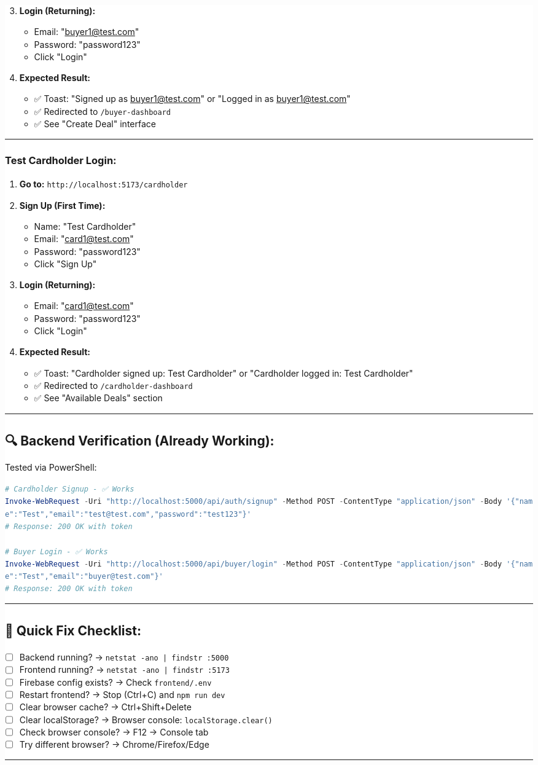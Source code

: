 3. **Login (Returning):**
   - Email: "buyer1@test.com"
   - Password: "password123"
   - Click "Login"

4. **Expected Result:**
   - ✅ Toast: "Signed up as buyer1@test.com" or "Logged in as buyer1@test.com"
   - ✅ Redirected to `/buyer-dashboard`
   - ✅ See "Create Deal" interface

---

### Test Cardholder Login:

1. **Go to:** `http://localhost:5173/cardholder`

2. **Sign Up (First Time):**
   - Name: "Test Cardholder"
   - Email: "card1@test.com"
   - Password: "password123"
   - Click "Sign Up"

3. **Login (Returning):**
   - Email: "card1@test.com"
   - Password: "password123"
   - Click "Login"

4. **Expected Result:**
   - ✅ Toast: "Cardholder signed up: Test Cardholder" or "Cardholder logged in: Test Cardholder"
   - ✅ Redirected to `/cardholder-dashboard`
   - ✅ See "Available Deals" section

---

## 🔍 Backend Verification (Already Working):

Tested via PowerShell:
```powershell
# Cardholder Signup - ✅ Works
Invoke-WebRequest -Uri "http://localhost:5000/api/auth/signup" -Method POST -ContentType "application/json" -Body '{"name":"Test","email":"test@test.com","password":"test123"}'
# Response: 200 OK with token

# Buyer Login - ✅ Works  
Invoke-WebRequest -Uri "http://localhost:5000/api/buyer/login" -Method POST -ContentType "application/json" -Body '{"name":"Test","email":"buyer@test.com"}'
# Response: 200 OK with token
```

---

## 🚀 Quick Fix Checklist:

- [ ] Backend running? → `netstat -ano | findstr :5000`
- [ ] Frontend running? → `netstat -ano | findstr :5173`
- [ ] Firebase config exists? → Check `frontend/.env`
- [ ] Restart frontend? → Stop (Ctrl+C) and `npm run dev`
- [ ] Clear browser cache? → Ctrl+Shift+Delete
- [ ] Clear localStorage? → Browser console: `localStorage.clear()`
- [ ] Check browser console? → F12 → Console tab
- [ ] Try different browser? → Chrome/Firefox/Edge

---